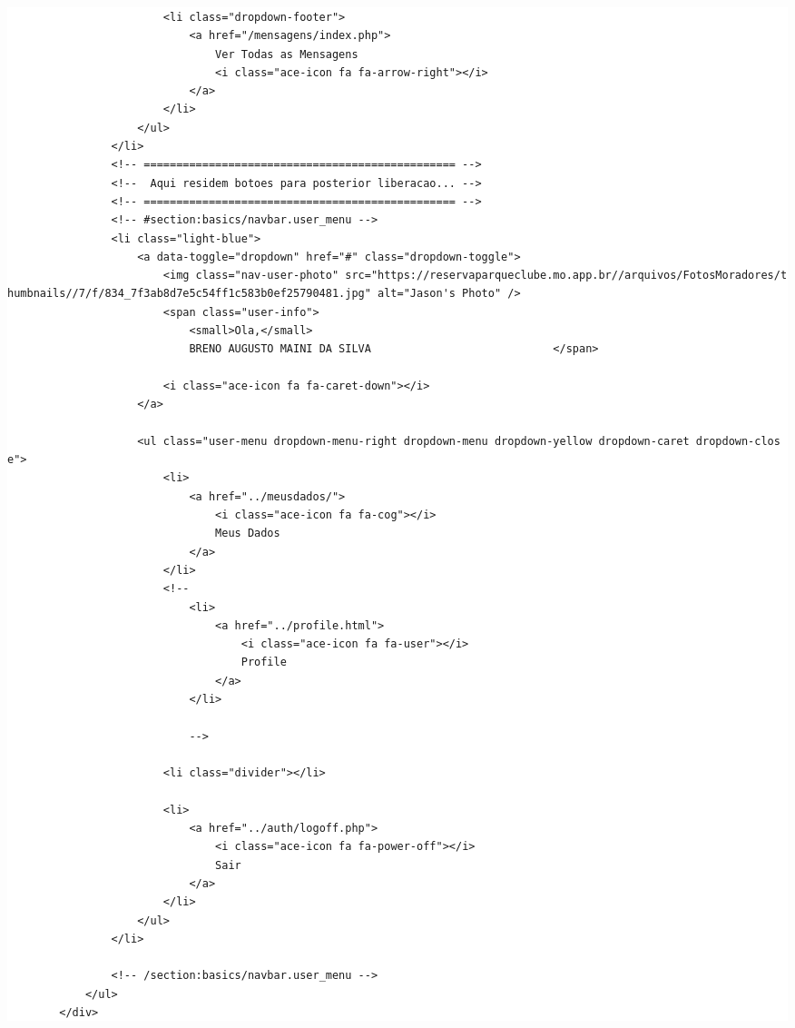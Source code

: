 							<li class="dropdown-footer">
								<a href="/mensagens/index.php">
									Ver Todas as Mensagens
									<i class="ace-icon fa fa-arrow-right"></i>
								</a>
							</li>
						</ul>
					</li>
					<!-- ================================================ -->
					<!--  Aqui residem botoes para posterior liberacao... -->
					<!-- ================================================ -->
					<!-- #section:basics/navbar.user_menu -->
					<li class="light-blue">
						<a data-toggle="dropdown" href="#" class="dropdown-toggle">
							<img class="nav-user-photo" src="https://reservaparqueclube.mo.app.br//arquivos/FotosMoradores/thumbnails//7/f/834_7f3ab8d7e5c54ff1c583b0ef25790481.jpg" alt="Jason's Photo" />
							<span class="user-info">
								<small>Ola,</small>
								BRENO AUGUSTO MAINI DA SILVA							</span>

							<i class="ace-icon fa fa-caret-down"></i>
						</a>

						<ul class="user-menu dropdown-menu-right dropdown-menu dropdown-yellow dropdown-caret dropdown-close">
							<li>
								<a href="../meusdados/">
									<i class="ace-icon fa fa-cog"></i>
									Meus Dados
								</a>
							</li>
							<!--
								<li>
									<a href="../profile.html">
										<i class="ace-icon fa fa-user"></i>
										Profile
									</a>
								</li>
                                
                                -->

							<li class="divider"></li>

							<li>
								<a href="../auth/logoff.php">
									<i class="ace-icon fa fa-power-off"></i>
									Sair
								</a>
							</li>
						</ul>
					</li>

					<!-- /section:basics/navbar.user_menu -->
				</ul>
			</div>
